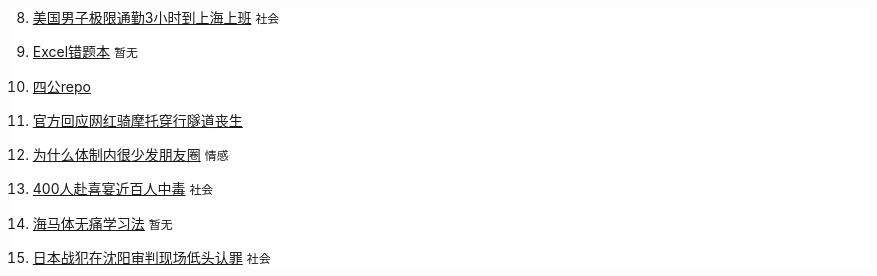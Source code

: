 8. [美国男子极限通勤3小时到上海上班](https://m.weibo.cn/search?containerid=100103type%3D1%26t%3D10%26q%3D%23%E7%BE%8E%E5%9B%BD%E7%94%B7%E5%AD%90%E6%9E%81%E9%99%90%E9%80%9A%E5%8B%A43%E5%B0%8F%E6%97%B6%E5%88%B0%E4%B8%8A%E6%B5%B7%E4%B8%8A%E7%8F%AD%23&stream_entry_id=31&isnewpage=1&extparam=seat%3D1%26dgr%3D0%26stream_entry_id%3D31%26c_type%3D31%26cate%3D5001%26q%3D%2523%25E7%25BE%258E%25E5%259B%25BD%25E7%2594%25B7%25E5%25AD%2590%25E6%259E%2581%25E9%2599%2590%25E9%2580%259A%25E5%258B%25A43%25E5%25B0%258F%25E6%2597%25B6%25E5%2588%25B0%25E4%25B8%258A%25E6%25B5%25B7%25E4%25B8%258A%25E7%258F%25AD%2523%26flag%3D0%26filter_type%3Drealtimehot%26pos%3D6%26band_rank%3D7%26realpos%3D7%26lcate%3D5001%26display_time%3D1695040601%26pre_seqid%3D16950406016370234612) `社会` 

9. [Excel错题本](https://m.weibo.cn/search?containerid=100103type%3D1%26t%3D10%26q%3DExcel%E9%94%99%E9%A2%98%E6%9C%AC&stream_entry_id=31&isnewpage=1&extparam=seat%3D1%26dgr%3D0%26stream_entry_id%3D31%26c_type%3D31%26cate%3D5001%26q%3DExcel%25E9%2594%2599%25E9%25A2%2598%25E6%259C%25AC%26flag%3D0%26filter_type%3Drealtimehot%26pos%3D7%26band_rank%3D8%26realpos%3D8%26lcate%3D5001%26display_time%3D1695040601%26pre_seqid%3D16950406016370234612) `暂无` 

10. [四公repo](https://m.weibo.cn/search?containerid=100103type%3D1%26t%3D10%26q%3D%E5%9B%9B%E5%85%ACrepo&stream_entry_id=31&isnewpage=1&extparam=seat%3D1%26dgr%3D0%26stream_entry_id%3D31%26c_type%3D31%26cate%3D5001%26q%3D%25E5%259B%259B%25E5%2585%25ACrepo%26flag%3D1%26filter_type%3Drealtimehot%26pos%3D8%26band_rank%3D9%26realpos%3D9%26lcate%3D5001%26display_time%3D1695040601%26pre_seqid%3D16950406016370234612)  

11. [官方回应网红骑摩托穿行隧道丧生](https://m.weibo.cn/search?containerid=100103type%3D1%26t%3D10%26q%3D%23%E5%AE%98%E6%96%B9%E5%9B%9E%E5%BA%94%E7%BD%91%E7%BA%A2%E9%AA%91%E6%91%A9%E6%89%98%E7%A9%BF%E8%A1%8C%E9%9A%A7%E9%81%93%E4%B8%A7%E7%94%9F%23&stream_entry_id=31&isnewpage=1&extparam=seat%3D1%26dgr%3D0%26stream_entry_id%3D31%26c_type%3D31%26cate%3D5001%26q%3D%2523%25E5%25AE%2598%25E6%2596%25B9%25E5%259B%259E%25E5%25BA%2594%25E7%25BD%2591%25E7%25BA%25A2%25E9%25AA%2591%25E6%2591%25A9%25E6%2589%2598%25E7%25A9%25BF%25E8%25A1%258C%25E9%259A%25A7%25E9%2581%2593%25E4%25B8%25A7%25E7%2594%259F%2523%26flag%3D1%26filter_type%3Drealtimehot%26pos%3D9%26band_rank%3D10%26realpos%3D10%26lcate%3D5001%26display_time%3D1695040601%26pre_seqid%3D16950406016370234612)  

12. [为什么体制内很少发朋友圈](https://m.weibo.cn/search?containerid=100103type%3D1%26t%3D10%26q%3D%23%E4%B8%BA%E4%BB%80%E4%B9%88%E4%BD%93%E5%88%B6%E5%86%85%E5%BE%88%E5%B0%91%E5%8F%91%E6%9C%8B%E5%8F%8B%E5%9C%88%23&stream_entry_id=31&isnewpage=1&extparam=seat%3D1%26dgr%3D0%26stream_entry_id%3D31%26c_type%3D31%26cate%3D5001%26q%3D%2523%25E4%25B8%25BA%25E4%25BB%2580%25E4%25B9%2588%25E4%25BD%2593%25E5%2588%25B6%25E5%2586%2585%25E5%25BE%2588%25E5%25B0%2591%25E5%258F%2591%25E6%259C%258B%25E5%258F%258B%25E5%259C%2588%2523%26flag%3D2%26filter_type%3Drealtimehot%26pos%3D10%26band_rank%3D11%26realpos%3D11%26lcate%3D5001%26display_time%3D1695040601%26pre_seqid%3D16950406016370234612) `情感` 

13. [400人赴喜宴近百人中毒](https://m.weibo.cn/search?containerid=100103type%3D1%26t%3D10%26q%3D%23400%E4%BA%BA%E8%B5%B4%E5%96%9C%E5%AE%B4%E8%BF%91%E7%99%BE%E4%BA%BA%E4%B8%AD%E6%AF%92%23&stream_entry_id=31&isnewpage=1&extparam=seat%3D1%26dgr%3D0%26stream_entry_id%3D31%26c_type%3D31%26cate%3D5001%26q%3D%2523400%25E4%25BA%25BA%25E8%25B5%25B4%25E5%2596%259C%25E5%25AE%25B4%25E8%25BF%2591%25E7%2599%25BE%25E4%25BA%25BA%25E4%25B8%25AD%25E6%25AF%2592%2523%26flag%3D2%26filter_type%3Drealtimehot%26pos%3D11%26band_rank%3D12%26realpos%3D12%26lcate%3D5001%26display_time%3D1695040601%26pre_seqid%3D16950406016370234612) `社会` 

14. [海马体无痛学习法](https://m.weibo.cn/search?containerid=100103type%3D1%26t%3D10%26q%3D%E6%B5%B7%E9%A9%AC%E4%BD%93%E6%97%A0%E7%97%9B%E5%AD%A6%E4%B9%A0%E6%B3%95&stream_entry_id=31&isnewpage=1&extparam=seat%3D1%26dgr%3D0%26stream_entry_id%3D31%26c_type%3D31%26cate%3D5001%26q%3D%25E6%25B5%25B7%25E9%25A9%25AC%25E4%25BD%2593%25E6%2597%25A0%25E7%2597%259B%25E5%25AD%25A6%25E4%25B9%25A0%25E6%25B3%2595%26flag%3D1%26filter_type%3Drealtimehot%26pos%3D12%26band_rank%3D13%26realpos%3D13%26lcate%3D5001%26display_time%3D1695040601%26pre_seqid%3D16950406016370234612) `暂无` 

15. [日本战犯在沈阳审判现场低头认罪](https://m.weibo.cn/search?containerid=100103type%3D1%26t%3D10%26q%3D%23%E6%97%A5%E6%9C%AC%E6%88%98%E7%8A%AF%E5%9C%A8%E6%B2%88%E9%98%B3%E5%AE%A1%E5%88%A4%E7%8E%B0%E5%9C%BA%E4%BD%8E%E5%A4%B4%E8%AE%A4%E7%BD%AA%23&stream_entry_id=31&isnewpage=1&extparam=seat%3D1%26dgr%3D0%26stream_entry_id%3D31%26c_type%3D31%26cate%3D5001%26q%3D%2523%25E6%2597%25A5%25E6%259C%25AC%25E6%2588%2598%25E7%258A%25AF%25E5%259C%25A8%25E6%25B2%2588%25E9%2598%25B3%25E5%25AE%25A1%25E5%2588%25A4%25E7%258E%25B0%25E5%259C%25BA%25E4%25BD%258E%25E5%25A4%25B4%25E8%25AE%25A4%25E7%25BD%25AA%2523%26flag%3D1%26filter_type%3Drealtimehot%26pos%3D13%26band_rank%3D14%26realpos%3D14%26lcate%3D5001%26display_time%3D1695040601%26pre_seqid%3D16950406016370234612) `社会` 
